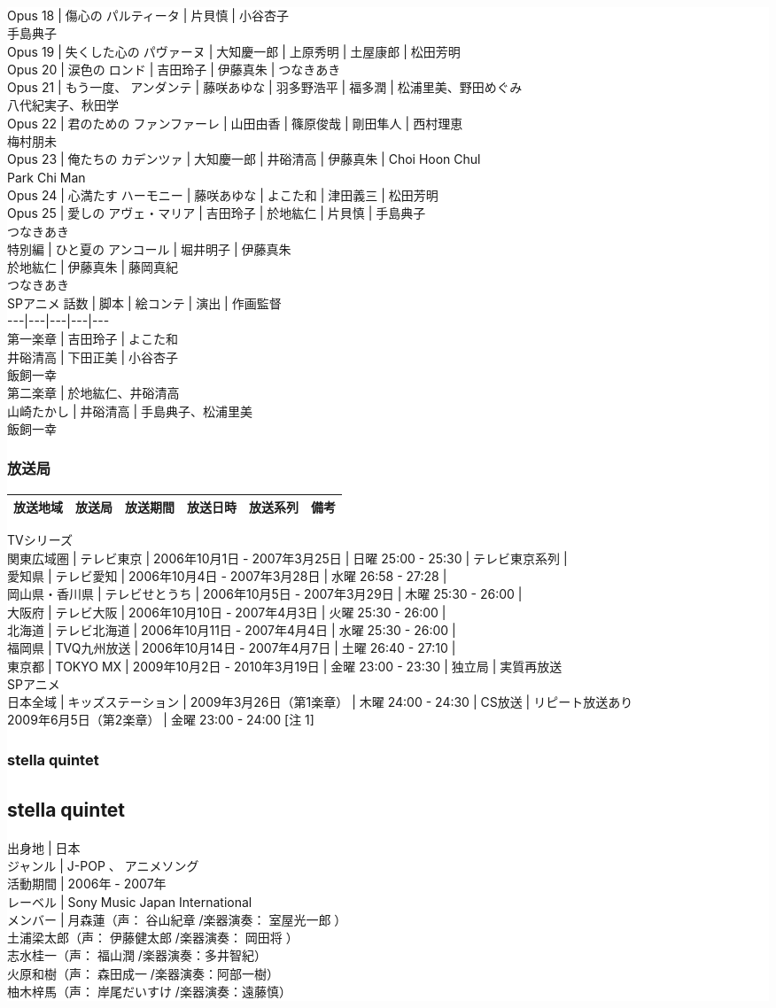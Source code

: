 Opus 18  |  傷心の  パルティータ  |  片貝慎  |  小谷杏子   
手島典子  
Opus 19  |  失くした心の  パヴァーヌ  |  大知慶一郎  |  上原秀明  |  土屋康郎  |  松田芳明   
Opus 20  |  涙色の  ロンド  |  吉田玲子  |  伊藤真朱  |  つなきあき   
Opus 21  |  もう一度、  アンダンテ  |  藤咲あゆな  |  羽多野浩平  |  福多潤  |  松浦里美、野田めぐみ   
八代紀実子、秋田学  
Opus 22  |  君のための  ファンファーレ  |  山田由香  |  篠原俊哉  |  剛田隼人  |  西村理恵   
梅村朋未  
Opus 23  |  俺たちの  カデンツァ  |  大知慶一郎  |  井硲清高  |  伊藤真朱  |  Choi Hoon Chul   
Park Chi Man  
Opus 24  |  心満たす  ハーモニー  |  藤咲あゆな  |  よこた和  |  津田義三  |  松田芳明   
Opus 25  |  愛しの  アヴェ・マリア  |  吉田玲子  |  於地紘仁  |  片貝慎  |  手島典子   
つなきあき  
特別編  |  ひと夏の  アンコール  |  堀井明子  |  伊藤真朱   
於地紘仁  |  伊藤真朱  |  藤岡真紀    
つなきあき  
SPアニメ  話数  |  脚本  |  絵コンテ  |  演出  |  作画監督   
---|---|---|---|---  
第一楽章  |  吉田玲子  |  よこた和   
井硲清高  |  下田正美  |  小谷杏子   
飯飼一幸  
第二楽章  |  於地紘仁、井硲清高   
山崎たかし  |  井硲清高  |  手島典子、松浦里美   
飯飼一幸  
  
###  放送局  

放送地域  |  放送局  |  放送期間  |  放送日時  |  放送系列  |  備考   
---|---|---|---|---|---  
TVシリーズ  
関東広域圏  |  テレビ東京  |  2006年10月1日 - 2007年3月25日  |  日曜 25:00 - 25:30  |  テレビ東京系列  |   
愛知県  |  テレビ愛知  |  2006年10月4日 - 2007年3月28日  |  水曜 26:58 - 27:28  |   
岡山県・香川県  |  テレビせとうち  |  2006年10月5日 - 2007年3月29日  |  木曜 25:30 - 26:00  |   
大阪府  |  テレビ大阪  |  2006年10月10日 - 2007年4月3日  |  火曜 25:30 - 26:00  |   
北海道  |  テレビ北海道  |  2006年10月11日 - 2007年4月4日  |  水曜 25:30 - 26:00  |   
福岡県  |  TVQ九州放送  |  2006年10月14日 - 2007年4月7日  |  土曜 26:40 - 27:10  |   
東京都  |  TOKYO MX  |  2009年10月2日 - 2010年3月19日  |  金曜 23:00 - 23:30  |  独立局  |  実質再放送   
SPアニメ  
日本全域  |  キッズステーション  |  2009年3月26日（第1楽章）  |  木曜 24:00 - 24:30  |  CS放送  |  リピート放送あり   
2009年6月5日（第2楽章）  |  金曜 23:00 - 24:00  [注 1]   
  
###  stella quintet  

stella quintet  
---  
出身地  |  日本   
ジャンル  |  J-POP  、  アニメソング   
活動期間  |  2006年 - 2007年   
レーベル  |  Sony Music Japan International   
メンバー  |  月森蓮（声：  谷山紀章  /楽器演奏：  室屋光一郎  ）   
土浦梁太郎（声：  伊藤健太郎  /楽器演奏：  岡田将  ）  
志水桂一（声：  福山潤  /楽器演奏：多井智紀）  
火原和樹（声：  森田成一  /楽器演奏：阿部一樹）  
柚木梓馬（声：  岸尾だいすけ  /楽器演奏：遠藤慎）  
  